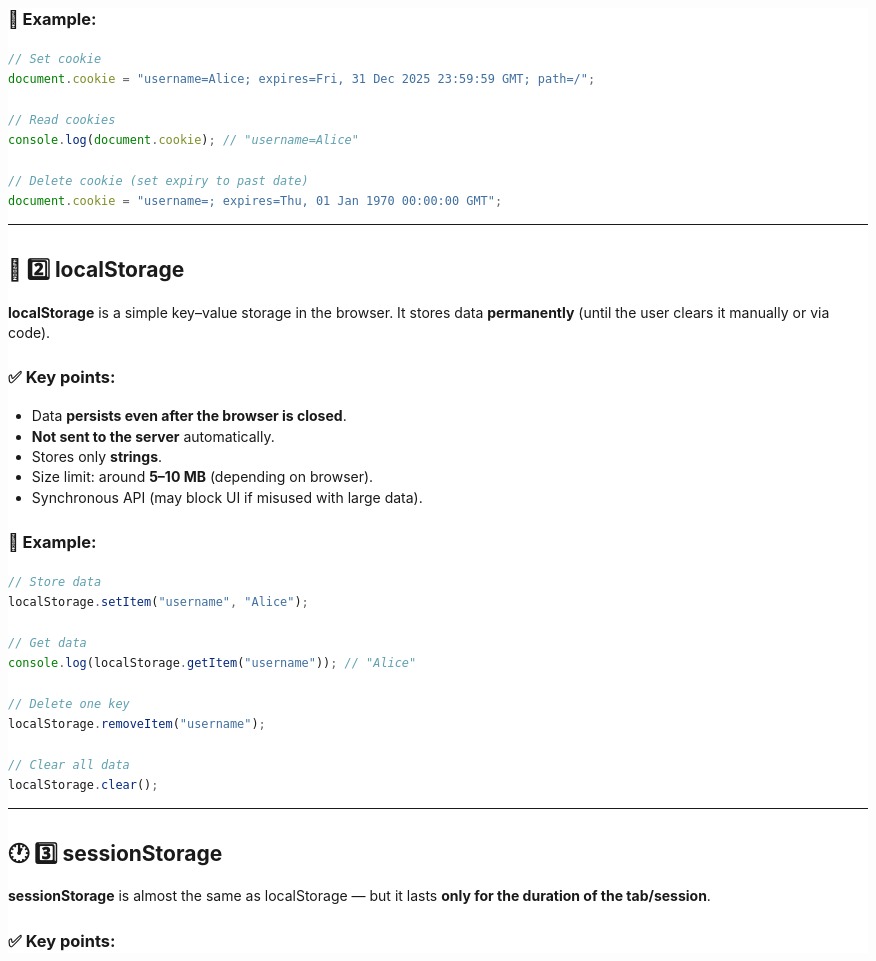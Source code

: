 ### 🧩 Example:

```js
// Set cookie
document.cookie = "username=Alice; expires=Fri, 31 Dec 2025 23:59:59 GMT; path=/";

// Read cookies
console.log(document.cookie); // "username=Alice"

// Delete cookie (set expiry to past date)
document.cookie = "username=; expires=Thu, 01 Jan 1970 00:00:00 GMT";
```

---

## 💾 2️⃣ **localStorage**

**localStorage** is a simple key–value storage in the browser.
It stores data **permanently** (until the user clears it manually or via code).

### ✅ Key points:

* Data **persists even after the browser is closed**.
* **Not sent to the server** automatically.
* Stores only **strings**.
* Size limit: around **5–10 MB** (depending on browser).
* Synchronous API (may block UI if misused with large data).

### 🧩 Example:

```js
// Store data
localStorage.setItem("username", "Alice");

// Get data
console.log(localStorage.getItem("username")); // "Alice"

// Delete one key
localStorage.removeItem("username");

// Clear all data
localStorage.clear();
```

---

## 🕐 3️⃣ **sessionStorage**

**sessionStorage** is almost the same as localStorage —
but it lasts **only for the duration of the tab/session**.

### ✅ Key points:
